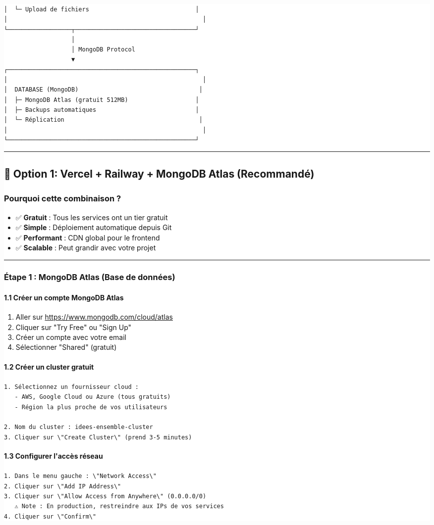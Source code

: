 ```
│  └─ Upload de fichiers                              │
│                                                       │
└──────────────────┬──────────────────────────────────┘
                   │
                   │ MongoDB Protocol
                   ▼
┌─────────────────────────────────────────────────────┐
│                                                       │
│  DATABASE (MongoDB)                                  │
│  ├─ MongoDB Atlas (gratuit 512MB)                   │
│  ├─ Backups automatiques                            │
│  └─ Réplication                                      │
│                                                       │
└─────────────────────────────────────────────────────┘
```

---

## 🚀 Option 1: Vercel + Railway + MongoDB Atlas (Recommandé)

### Pourquoi cette combinaison ?
- ✅ **Gratuit** : Tous les services ont un tier gratuit
- ✅ **Simple** : Déploiement automatique depuis Git
- ✅ **Performant** : CDN global pour le frontend
- ✅ **Scalable** : Peut grandir avec votre projet

---

### Étape 1 : MongoDB Atlas (Base de données)

#### 1.1 Créer un compte MongoDB Atlas

1. Aller sur https://www.mongodb.com/cloud/atlas
2. Cliquer sur \"Try Free\" ou \"Sign Up\"
3. Créer un compte avec votre email
4. Sélectionner \"Shared\" (gratuit)

#### 1.2 Créer un cluster gratuit

```
1. Sélectionnez un fournisseur cloud :
   - AWS, Google Cloud ou Azure (tous gratuits)
   - Région la plus proche de vos utilisateurs

2. Nom du cluster : idees-ensemble-cluster
3. Cliquer sur \"Create Cluster\" (prend 3-5 minutes)
```

#### 1.3 Configurer l'accès réseau

```
1. Dans le menu gauche : \"Network Access\"
2. Cliquer sur \"Add IP Address\"
3. Cliquer sur \"Allow Access from Anywhere\" (0.0.0.0/0)
   ⚠️ Note : En production, restreindre aux IPs de vos services
4. Cliquer sur \"Confirm\"
```
